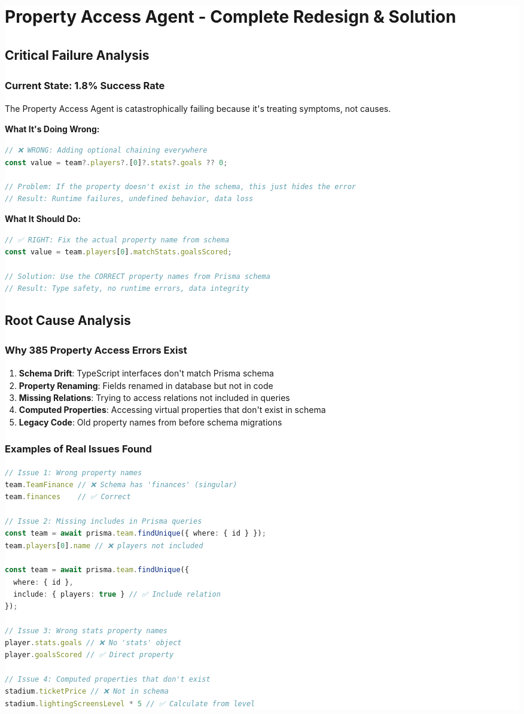 # Property Access Agent - Complete Redesign & Solution

## Critical Failure Analysis

### Current State: 1.8% Success Rate
The Property Access Agent is catastrophically failing because it's treating symptoms, not causes.

**What It's Doing Wrong:**
```typescript
// ❌ WRONG: Adding optional chaining everywhere
const value = team?.players?.[0]?.stats?.goals ?? 0;

// Problem: If the property doesn't exist in the schema, this just hides the error
// Result: Runtime failures, undefined behavior, data loss
```

**What It Should Do:**
```typescript
// ✅ RIGHT: Fix the actual property name from schema
const value = team.players[0].matchStats.goalsScored;

// Solution: Use the CORRECT property names from Prisma schema
// Result: Type safety, no runtime errors, data integrity
```

## Root Cause Analysis

### Why 385 Property Access Errors Exist

1. **Schema Drift**: TypeScript interfaces don't match Prisma schema
2. **Property Renaming**: Fields renamed in database but not in code
3. **Missing Relations**: Trying to access relations not included in queries
4. **Computed Properties**: Accessing virtual properties that don't exist in schema
5. **Legacy Code**: Old property names from before schema migrations

### Examples of Real Issues Found

```typescript
// Issue 1: Wrong property names
team.TeamFinance // ❌ Schema has 'finances' (singular)
team.finances    // ✅ Correct

// Issue 2: Missing includes in Prisma queries
const team = await prisma.team.findUnique({ where: { id } });
team.players[0].name // ❌ players not included

const team = await prisma.team.findUnique({ 
  where: { id },
  include: { players: true } // ✅ Include relation
});

// Issue 3: Wrong stats property names
player.stats.goals // ❌ No 'stats' object
player.goalsScored // ✅ Direct property

// Issue 4: Computed properties that don't exist
stadium.ticketPrice // ❌ Not in schema
stadium.lightingScreensLevel * 5 // ✅ Calculate from level
```
